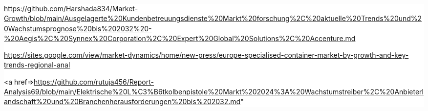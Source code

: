 <a href=https://github.com/Harshada834/Market-Growth/blob/main/Ausgelagerte%20Kundenbetreuungsdienste%20Markt%20forschung%2C%20aktuelle%20Trends%20und%20Wachstumsprognose%20bis%202032%20-%20Aegis%2C%20Synnex%20Corporation%2C%20Expert%20Global%20Solutions%2C%20Accenture.md>https://github.com/Harshada834/Market-Growth/blob/main/Ausgelagerte%20Kundenbetreuungsdienste%20Markt%20forschung%2C%20aktuelle%20Trends%20und%20Wachstumsprognose%20bis%202032%20-%20Aegis%2C%20Synnex%20Corporation%2C%20Expert%20Global%20Solutions%2C%20Accenture.md</a>

<a href=https://sites.google.com/view/market-dynamics/home/new-press/europe-specialised-container-market-by-growth-and-key-trends-regional-anal>https://sites.google.com/view/market-dynamics/home/new-press/europe-specialised-container-market-by-growth-and-key-trends-regional-anal</a>

<a href=>https://github.com/rutuja456/Report-Analysis69/blob/main/Elektrische%20L%C3%B6tkolbenpistole%20Markt%202024%3A%20Wachstumstreiber%2C%20Anbieterlandschaft%20und%20Branchenherausforderungen%20bis%202032.md</a>"
